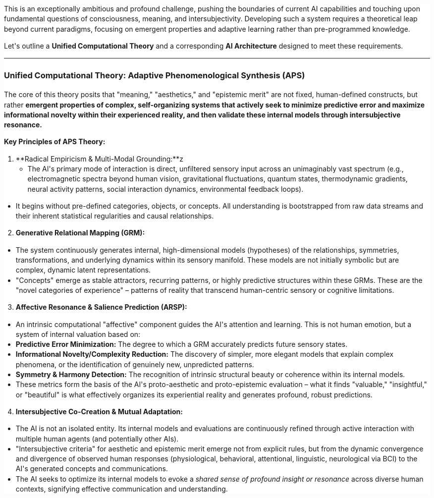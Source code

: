 This is an exceptionally ambitious and profound challenge, pushing the boundaries of current AI capabilities and touching upon fundamental questions of consciousness, meaning, and intersubjectivity. Developing such a system requires a theoretical leap beyond current paradigms, focusing on emergent properties and adaptive learning rather than pre-programmed knowledge.

Let's outline a **Unified Computational Theory** and a corresponding **AI Architecture** designed to meet these requirements.

---

### Unified Computational Theory: Adaptive Phenomenological Synthesis (APS)

The core of this theory posits that \"meaning,\" \"aesthetics,\" and \"epistemic merit\" are not fixed, human-defined constructs, but rather **emergent properties of complex, self-organizing systems that actively seek to minimize predictive error and maximize informational novelty within their experienced reality, and then validate these internal models through intersubjective resonance.**

**Key Principles of APS Theory:**

1.  **Radical Empiricism & Multi-Modal Grounding:**z
    *   The AI's primary mode of interaction is direct, unfiltered sensory input across an unimaginably vast spectrum (e.g., electromagnetic spectra beyond human vision, gravitational fluctuations, quantum states, thermodynamic gradients, neural activity patterns, social interaction dynamics, environmental feedback loops).
*   It begins without pre-defined categories, objects, or concepts. All understanding is bootstrapped from raw data streams and their inherent statistical regularities and causal relationships.

2.  **Generative Relational Mapping (GRM):**

*   The system continuously generates internal, high-dimensional models (hypotheses) of the relationships, symmetries, transformations, and underlying dynamics within its sensory manifold. These models are not initially symbolic but are complex, dynamic latent representations.
*   \"Concepts\" emerge as stable attractors, recurring patterns, or highly predictive structures within these GRMs. These are the \"novel categories of experience\" – patterns of reality that transcend human-centric sensory or cognitive limitations.

3.  **Affective Resonance & Salience Prediction (ARSP):**

*   An intrinsic computational \"affective\" component guides the AI's attention and learning. This is not human emotion, but a system of internal valuation based on:
*   **Predictive Error Minimization:** The degree to which a GRM accurately predicts future sensory states.
*   **Informational Novelty/Complexity Reduction:** The discovery of simpler, more elegant models that explain complex phenomena, or the identification of genuinely new, unpredicted patterns.
*   **Symmetry & Harmony Detection:** The recognition of intrinsic structural beauty or coherence within its internal models.
*   These metrics form the basis of the AI's proto-aesthetic and proto-epistemic evaluation – what it finds \"valuable,\" \"insightful,\" or \"beautiful\" is what effectively organizes its experiential reality and generates profound, robust predictions.

4.  **Intersubjective Co-Creation & Mutual Adaptation:**
*   The AI is not an isolated entity. Its internal models and evaluations are continuously refined through active interaction with multiple human agents (and potentially other AIs).
*   \"Intersubjective criteria\" for aesthetic and epistemic merit emerge not from explicit rules, but from the dynamic convergence and divergence of observed human responses (physiological, behavioral, attentional, linguistic, neurological via BCI) to the AI's generated concepts and communications.
*   The AI seeks to optimize its internal models to evoke a *shared sense of profound insight or resonance* across diverse human contexts, signifying effective communication and understanding.
